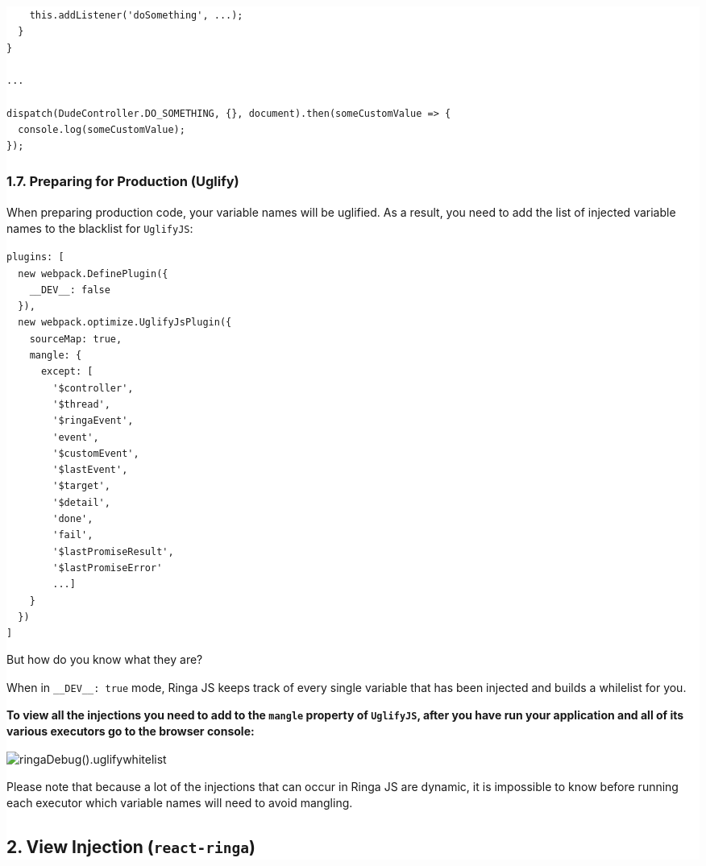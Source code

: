         this.addListener('doSomething', ...);
      }
    }
    
    ...
    
    dispatch(DudeController.DO_SOMETHING, {}, document).then(someCustomValue => {
      console.log(someCustomValue);
    });
    
### 1.7. Preparing for Production (Uglify)

When preparing production code, your variable names will be uglified. As a result, you need to add the list of injected variable names to the blacklist for `UglifyJS`:

    plugins: [
      new webpack.DefinePlugin({
        __DEV__: false
      }),
      new webpack.optimize.UglifyJsPlugin({
        sourceMap: true,
        mangle: {
          except: [
            '$controller',
            '$thread',
            '$ringaEvent',
            'event',
            '$customEvent',
            '$lastEvent',
            '$target',
            '$detail',
            'done',
            'fail',
            '$lastPromiseResult',
            '$lastPromiseError'
            ...]
        }
      })
    ]
    
But how do you know what they are?

When in `__DEV__: true` mode, Ringa JS keeps track of every single variable that has been injected and builds a whilelist for you.

**To view all the injections you need to add to the `mangle` property of `UglifyJS`, after you have run your application and all of its various executors go to the browser console:**

<img src="/img/uglifywhitelist.png" alt="ringaDebug().uglifywhitelist" style="width: 100%;"/>

Please note that because a lot of the injections that can occur in Ringa JS are dynamic, it is impossible to know before running each executor which variable names will need to avoid mangling.

## 2. View Injection (`react-ringa`)
